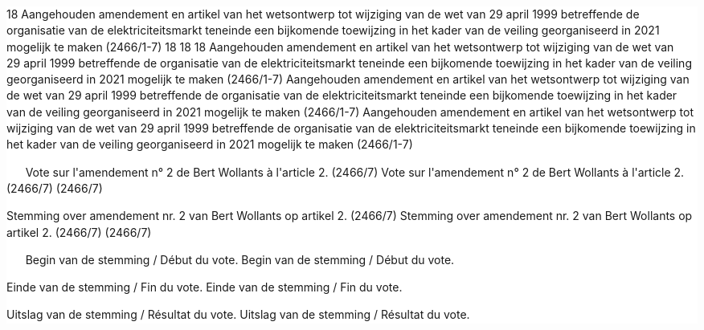 
18 Aangehouden
amendement en artikel van het wetsontwerp tot wijziging van de wet van
29 april 1999 betreffende de organisatie van de elektriciteitsmarkt
teneinde een bijkomende toewijzing in het kader van de veiling georganiseerd in
2021 mogelijk te maken (2466/1-7)
18
18
18
 Aangehouden
amendement en artikel van het wetsontwerp tot wijziging van de wet van
29 april 1999 betreffende de organisatie van de elektriciteitsmarkt
teneinde een bijkomende toewijzing in het kader van de veiling georganiseerd in
2021 mogelijk te maken (2466/1-7)
 Aangehouden
amendement en artikel van het wetsontwerp tot wijziging van de wet van
29 april 1999 betreffende de organisatie van de elektriciteitsmarkt
teneinde een bijkomende toewijzing in het kader van de veiling georganiseerd in
2021 mogelijk te maken (2466/1-7)
 Aangehouden
amendement en artikel van het wetsontwerp tot wijziging van de wet van
29 april 1999 betreffende de organisatie van de elektriciteitsmarkt
teneinde een bijkomende toewijzing in het kader van de veiling georganiseerd in
2021 mogelijk te maken (2466/1-7)


 
 
 
Vote sur l'amendement n° 2 de Bert
Wollants à l'article 2. (2466/7)
Vote sur l'amendement n° 2 de Bert
Wollants à l'article 2. 
(2466/7)
(2466/7)

Stemming over amendement nr. 2 van Bert
Wollants op artikel 2. (2466/7)
Stemming over amendement nr. 2 van Bert
Wollants op artikel 2. (2466/7)
(2466/7)

 
 
 
Begin van de
stemming / Début du vote.
Begin van de
stemming / Début du vote.

Einde van de
stemming / Fin du vote.
Einde van de
stemming / Fin du vote.

Uitslag van de
stemming / Résultat du vote.
Uitslag van de
stemming / Résultat du vote.
